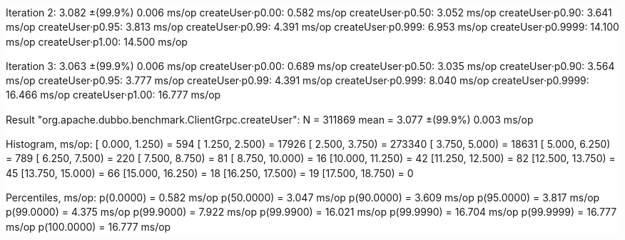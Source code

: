 Iteration   2: 3.082 ±(99.9%) 0.006 ms/op
                 createUser·p0.00:   0.582 ms/op
                 createUser·p0.50:   3.052 ms/op
                 createUser·p0.90:   3.641 ms/op
                 createUser·p0.95:   3.813 ms/op
                 createUser·p0.99:   4.391 ms/op
                 createUser·p0.999:  6.953 ms/op
                 createUser·p0.9999: 14.100 ms/op
                 createUser·p1.00:   14.500 ms/op

Iteration   3: 3.063 ±(99.9%) 0.006 ms/op
                 createUser·p0.00:   0.689 ms/op
                 createUser·p0.50:   3.035 ms/op
                 createUser·p0.90:   3.564 ms/op
                 createUser·p0.95:   3.777 ms/op
                 createUser·p0.99:   4.391 ms/op
                 createUser·p0.999:  8.040 ms/op
                 createUser·p0.9999: 16.466 ms/op
                 createUser·p1.00:   16.777 ms/op



Result "org.apache.dubbo.benchmark.ClientGrpc.createUser":
  N = 311869
  mean =      3.077 ±(99.9%) 0.003 ms/op

  Histogram, ms/op:
    [ 0.000,  1.250) = 594 
    [ 1.250,  2.500) = 17926 
    [ 2.500,  3.750) = 273340 
    [ 3.750,  5.000) = 18631 
    [ 5.000,  6.250) = 789 
    [ 6.250,  7.500) = 220 
    [ 7.500,  8.750) = 81 
    [ 8.750, 10.000) = 16 
    [10.000, 11.250) = 42 
    [11.250, 12.500) = 82 
    [12.500, 13.750) = 45 
    [13.750, 15.000) = 66 
    [15.000, 16.250) = 18 
    [16.250, 17.500) = 19 
    [17.500, 18.750) = 0 

  Percentiles, ms/op:
      p(0.0000) =      0.582 ms/op
     p(50.0000) =      3.047 ms/op
     p(90.0000) =      3.609 ms/op
     p(95.0000) =      3.817 ms/op
     p(99.0000) =      4.375 ms/op
     p(99.9000) =      7.922 ms/op
     p(99.9900) =     16.021 ms/op
     p(99.9990) =     16.704 ms/op
     p(99.9999) =     16.777 ms/op
    p(100.0000) =     16.777 ms/op
